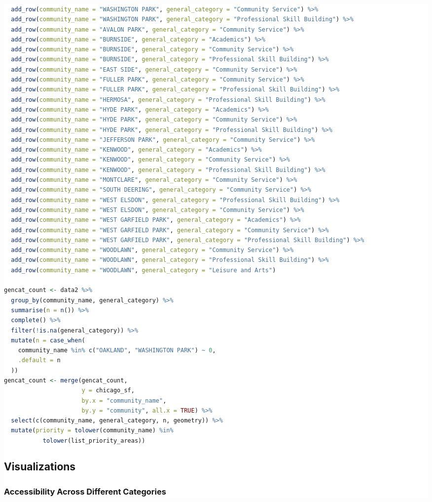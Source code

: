 ``` r
  add_row(community_name = "WASHINGTON PARK", general_category = "Community Service") %>%
  add_row(community_name = "WASHINGTON PARK", general_category = "Professional Skill Building") %>%
  add_row(community_name = "AVALON PARK", general_category = "Community Service") %>%
  add_row(community_name = "BURNSIDE", general_category = "Academics") %>%
  add_row(community_name = "BURNSIDE", general_category = "Community Service") %>%
  add_row(community_name = "BURNSIDE", general_category = "Professional Skill Building") %>%
  add_row(community_name = "EAST SIDE", general_category = "Community Service") %>%
  add_row(community_name = "FULLER PARK", general_category = "Community Service") %>%
  add_row(community_name = "FULLER PARK", general_category = "Professional Skill Building") %>%
  add_row(community_name = "HERMOSA", general_category = "Professional Skill Building") %>%
  add_row(community_name = "HYDE PARK", general_category = "Academics") %>%
  add_row(community_name = "HYDE PARK", general_category = "Community Service") %>%
  add_row(community_name = "HYDE PARK", general_category = "Professional Skill Building") %>%
  add_row(community_name = "JEFFERSON PARK", general_category = "Community Service") %>%
  add_row(community_name = "KENWOOD", general_category = "Academics") %>%
  add_row(community_name = "KENWOOD", general_category = "Community Service") %>%
  add_row(community_name = "KENWOOD", general_category = "Professional Skill Building") %>%
  add_row(community_name = "MONTCLARE", general_category = "Community Service") %>%
  add_row(community_name = "SOUTH DEERING", general_category = "Community Service") %>%
  add_row(community_name = "WEST ELSDON", general_category = "Professional Skill Building") %>%
  add_row(community_name = "WEST ELSDON", general_category = "Community Service") %>%
  add_row(community_name = "WEST GARFIELD PARK", general_category = "Academics") %>%
  add_row(community_name = "WEST GARFIELD PARK", general_category = "Community Service") %>%
  add_row(community_name = "WEST GARFIELD PARK", general_category = "Professional Skill Building") %>%
  add_row(community_name = "WOODLAWN", general_category = "Community Service") %>%
  add_row(community_name = "WOODLAWN", general_category = "Professional Skill Building") %>%
  add_row(community_name = "WOODLAWN", general_category = "Leisure and Arts") 
  
gencat_count <- data2 %>%
  group_by(community_name, general_category) %>%
  summarise(n = n()) %>%
  complete() %>%
  filter(!is.na(general_category)) %>%
  mutate(n = case_when(
    community_name %in% c("OAKLAND", "WASHINGTON PARK") ~ 0,
    .default = n
  ))
gencat_count <- merge(gencat_count,
                      y = chicago_sf,
                      by.x = "community_name", 
                      by.y = "community", all.x = TRUE) %>% 
  select(c(community_name, general_category, n, geometry)) %>%
  mutate(priority = tolower(community_name) %in% 
           tolower(list_priority_areas))
```

## Visualizations

### Accessibility Across Different Categories
